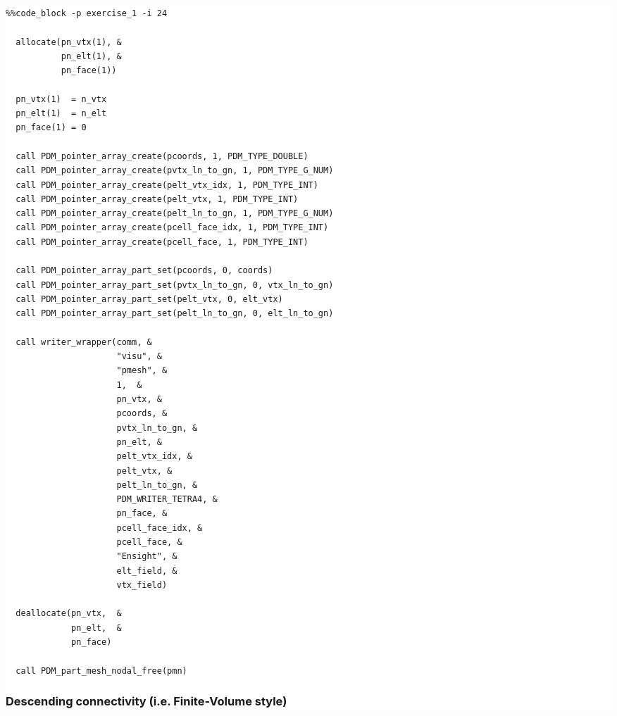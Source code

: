 ```{code-cell}
%%code_block -p exercise_1 -i 24

  allocate(pn_vtx(1), &
           pn_elt(1), &
           pn_face(1))

  pn_vtx(1)  = n_vtx
  pn_elt(1)  = n_elt
  pn_face(1) = 0

  call PDM_pointer_array_create(pcoords, 1, PDM_TYPE_DOUBLE)
  call PDM_pointer_array_create(pvtx_ln_to_gn, 1, PDM_TYPE_G_NUM)
  call PDM_pointer_array_create(pelt_vtx_idx, 1, PDM_TYPE_INT)
  call PDM_pointer_array_create(pelt_vtx, 1, PDM_TYPE_INT)
  call PDM_pointer_array_create(pelt_ln_to_gn, 1, PDM_TYPE_G_NUM)
  call PDM_pointer_array_create(pcell_face_idx, 1, PDM_TYPE_INT)
  call PDM_pointer_array_create(pcell_face, 1, PDM_TYPE_INT)

  call PDM_pointer_array_part_set(pcoords, 0, coords)
  call PDM_pointer_array_part_set(pvtx_ln_to_gn, 0, vtx_ln_to_gn)
  call PDM_pointer_array_part_set(pelt_vtx, 0, elt_vtx)
  call PDM_pointer_array_part_set(pelt_ln_to_gn, 0, elt_ln_to_gn)

  call writer_wrapper(comm, &
                      "visu", &
                      "pmesh", &
                      1,  &
                      pn_vtx, &
                      pcoords, &
                      pvtx_ln_to_gn, &
                      pn_elt, &
                      pelt_vtx_idx, &
                      pelt_vtx, &
                      pelt_ln_to_gn, &
                      PDM_WRITER_TETRA4, &
                      pn_face, &
                      pcell_face_idx, &
                      pcell_face, &
                      "Ensight", &
                      elt_field, &
                      vtx_field)

  deallocate(pn_vtx,  &
             pn_elt,  &
             pn_face)

  call PDM_part_mesh_nodal_free(pmn)
```

### Descending connectivity (i.e. Finite-Volume style)
